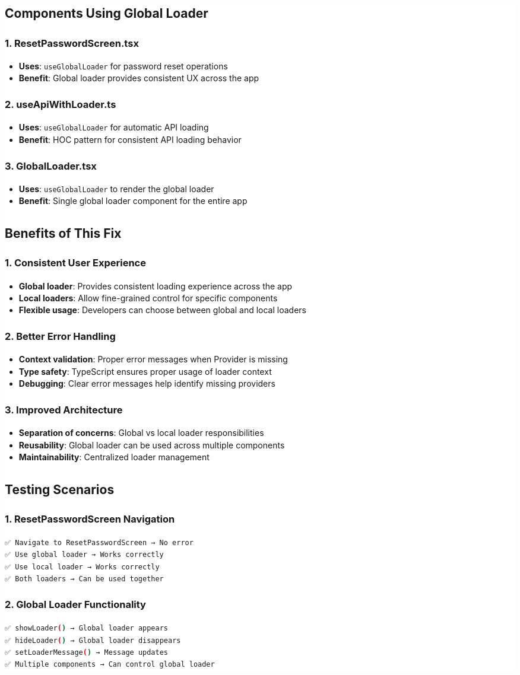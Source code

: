 ## Components Using Global Loader

### 1. **ResetPasswordScreen.tsx**
- **Uses**: `useGlobalLoader` for password reset operations
- **Benefit**: Global loader provides consistent UX across the app

### 2. **useApiWithLoader.ts**
- **Uses**: `useGlobalLoader` for automatic API loading
- **Benefit**: HOC pattern for consistent API loading behavior

### 3. **GlobalLoader.tsx**
- **Uses**: `useGlobalLoader` to render the global loader
- **Benefit**: Single global loader component for the entire app

## Benefits of This Fix

### 1. **Consistent User Experience**
- **Global loader**: Provides consistent loading experience across the app
- **Local loaders**: Allow fine-grained control for specific components
- **Flexible usage**: Developers can choose between global and local loaders

### 2. **Better Error Handling**
- **Context validation**: Proper error messages when Provider is missing
- **Type safety**: TypeScript ensures proper usage of loader context
- **Debugging**: Clear error messages help identify missing providers

### 3. **Improved Architecture**
- **Separation of concerns**: Global vs local loader responsibilities
- **Reusability**: Global loader can be used across multiple components
- **Maintainability**: Centralized loader management

## Testing Scenarios

### 1. **ResetPasswordScreen Navigation**
```bash
✅ Navigate to ResetPasswordScreen → No error
✅ Use global loader → Works correctly
✅ Use local loader → Works correctly
✅ Both loaders → Can be used together
```

### 2. **Global Loader Functionality**
```bash
✅ showLoader() → Global loader appears
✅ hideLoader() → Global loader disappears
✅ setLoaderMessage() → Message updates
✅ Multiple components → Can control global loader
```
